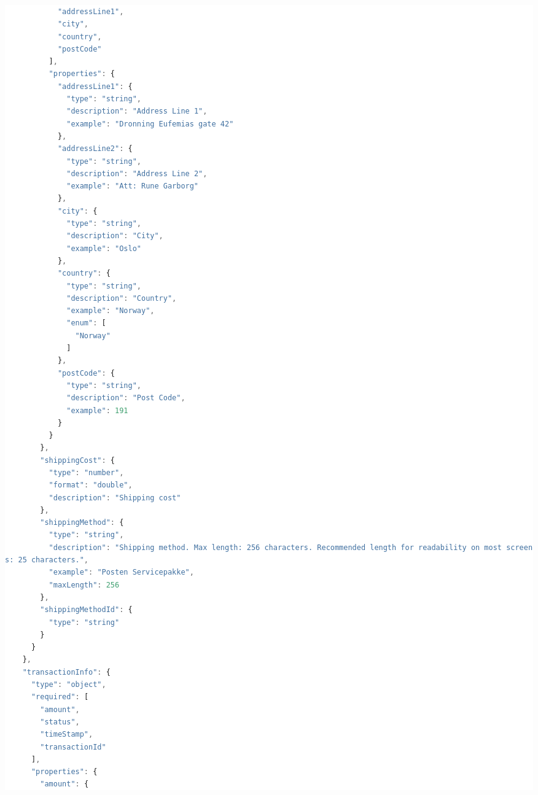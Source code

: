 ```javascript
            "addressLine1",
            "city",
            "country",
            "postCode"
          ],
          "properties": {
            "addressLine1": {
              "type": "string",
              "description": "Address Line 1",
              "example": "Dronning Eufemias gate 42"
            },
            "addressLine2": {
              "type": "string",
              "description": "Address Line 2",
              "example": "Att: Rune Garborg"
            },
            "city": {
              "type": "string",
              "description": "City",
              "example": "Oslo"
            },
            "country": {
              "type": "string",
              "description": "Country",
              "example": "Norway",
              "enum": [
                "Norway"
              ]
            },
            "postCode": {
              "type": "string",
              "description": "Post Code",
              "example": 191
            }
          }
        },
        "shippingCost": {
          "type": "number",
          "format": "double",
          "description": "Shipping cost"
        },
        "shippingMethod": {
          "type": "string",
          "description": "Shipping method. Max length: 256 characters. Recommended length for readability on most screens: 25 characters.",
          "example": "Posten Servicepakke",
          "maxLength": 256
        },
        "shippingMethodId": {
          "type": "string"
        }
      }
    },
    "transactionInfo": {
      "type": "object",
      "required": [
        "amount",
        "status",
        "timeStamp",
        "transactionId"
      ],
      "properties": {
        "amount": {
```